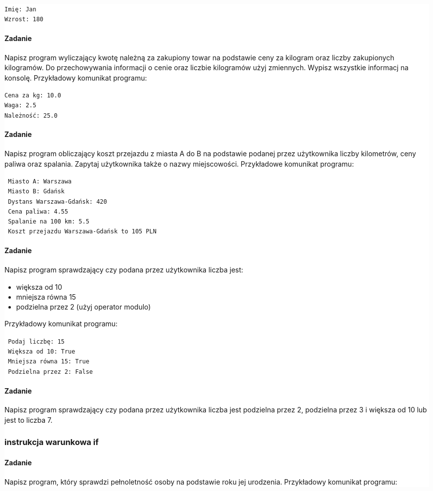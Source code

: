     Imię: Jan
    Wzrost: 180

#### Zadanie

Napisz program wyliczający kwotę należną za zakupiony towar na podstawie ceny za kilogram oraz liczby zakupionych kilogramów. 
Do przechowywania informacji o cenie oraz liczbie kilogramów użyj zmiennych. Wypisz wszystkie informacj na konsolę.
Przykładowy komunikat programu:

    Cena za kg: 10.0
    Waga: 2.5
    Należność: 25.0

#### Zadanie

Napisz program obliczający koszt przejazdu z miasta A do B na podstawie podanej przez użytkownika liczby kilometrów, 
ceny paliwa oraz spalania. Zapytaj użytkownika także o nazwy miejscowości.
Przykładowe komunikat programu:

     Miasto A: Warszawa
     Miasto B: Gdańsk
     Dystans Warszawa‐Gdańsk: 420
     Cena paliwa: 4.55
     Spalanie na 100 km: 5.5
     Koszt przejazdu Warszawa‐Gdańsk to 105 PLN
 
#### Zadanie

Napisz program sprawdzający czy podana przez użytkownika liczba jest:
- większa od 10
- mniejsza równa 15
- podzielna przez 2 (użyj operator modulo)

Przykładowy komunikat programu:

     Podaj liczbę: 15
     Większa od 10: True
     Mniejsza równa 15: True
     Podzielna przez 2: False


#### Zadanie

Napisz program sprawdzający czy podana przez użytkownika liczba jest podzielna przez 2, 
podzielna przez 3 i większa od 10 lub jest to liczba 7.

### instrukcja warunkowa if 

#### Zadanie

Napisz program, który sprawdzi pełnoletność osoby na podstawie roku jej urodzenia.
Przykładowy komunikat programu:
    